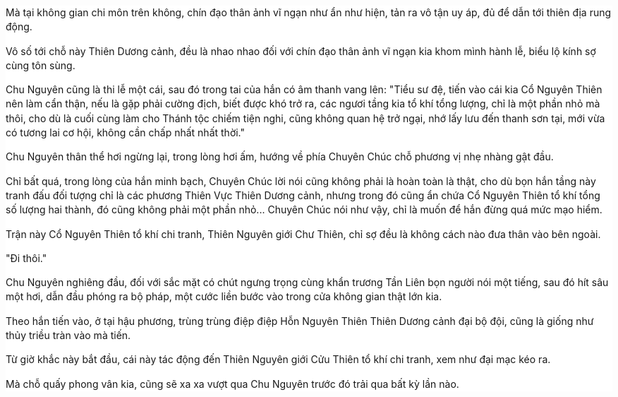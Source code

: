 Mà tại không gian chi môn trên không, chín đạo thân ảnh vĩ ngạn như ẩn như hiện, tản ra vô tận uy áp, đủ để dẫn tới thiên địa rung động.

Vô số tới chỗ này Thiên Dương cảnh, đều là nhao nhao đối với chín đạo thân ảnh vĩ ngạn kia khom mình hành lễ, biểu lộ kính sợ cùng tôn sùng.

Chu Nguyên cũng là thi lễ một cái, sau đó trong tai của hắn có âm thanh vang lên: "Tiểu sư đệ, tiến vào cái kia Cổ Nguyên Thiên nên làm cẩn thận, nếu là gặp phải cường địch, biết được khó trở ra, các ngươi tầng kia tổ khí tổng lượng, chỉ là một phần nhỏ mà thôi, cho dù là cuối cùng làm cho Thánh tộc chiếm tiện nghi, cũng không quan hệ trở ngại, nhớ lấy lưu đến thanh sơn tại, mới vừa có tương lai cơ hội, không cần chấp nhất nhất thời."

Chu Nguyên thân thể hơi ngừng lại, trong lòng hơi ấm, hướng về phía Chuyên Chúc chỗ phương vị nhẹ nhàng gật đầu.

Chỉ bất quá, trong lòng của hắn minh bạch, Chuyên Chúc lời nói cũng không phải là hoàn toàn là thật, cho dù bọn hắn tầng này tranh đấu đối tượng chỉ là các phương Thiên Vực Thiên Dương cảnh, nhưng trong đó cũng ẩn chứa Cổ Nguyên Thiên tổ khí tổng số lượng hai thành, đó cũng không phải một phần nhỏ... Chuyên Chúc nói như vậy, chỉ là muốn để hắn đừng quá mức mạo hiểm.

Trận này Cổ Nguyên Thiên tổ khí chi tranh, Thiên Nguyên giới Chư Thiên, chỉ sợ đều là không cách nào đưa thân vào bên ngoài.

"Đi thôi."

Chu Nguyên nghiêng đầu, đối với sắc mặt có chút ngưng trọng cùng khẩn trương Tần Liên bọn người nói một tiếng, sau đó hít sâu một hơi, dẫn đầu phóng ra bộ pháp, một cước liền bước vào trong cửa không gian thật lớn kia.

Theo hắn tiến vào, ở tại hậu phương, trùng trùng điệp điệp Hỗn Nguyên Thiên Thiên Dương cảnh đại bộ đội, cũng là giống như thủy triều tràn vào mà tiến.

Từ giờ khắc này bắt đầu, cái này tác động đến Thiên Nguyên giới Cửu Thiên tổ khí chi tranh, xem như đại mạc kéo ra.

Mà chỗ quấy phong vân kia, cũng sẽ xa xa vượt qua Chu Nguyên trước đó trải qua bất kỳ lần nào.




